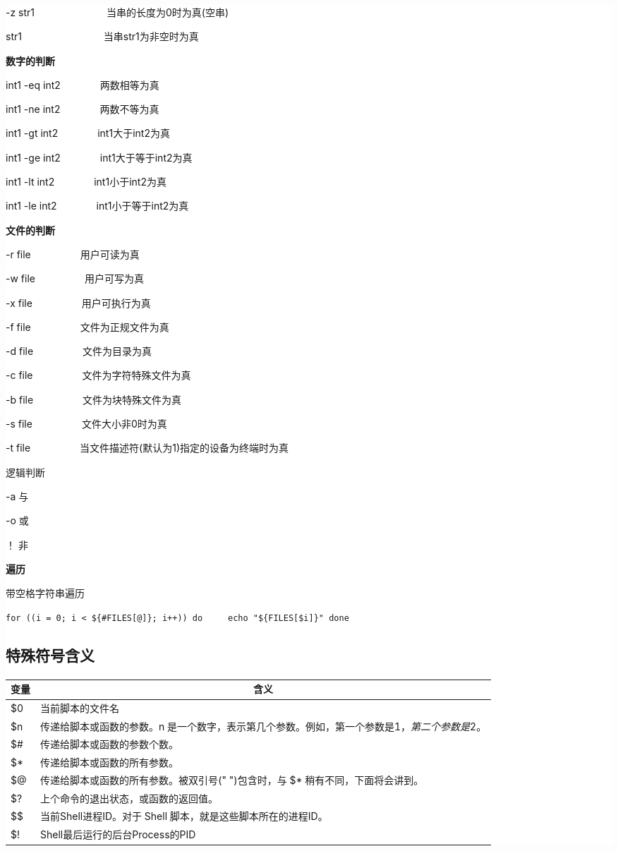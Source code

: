 -z str1　　　　　　　 当串的长度为0时为真(空串)

str1　　　　　　　　   当串str1为非空时为真

**数字的判断** 

int1 -eq int2　　　　两数相等为真

int1 -ne int2　　　　两数不等为真

int1 -gt int2　　　　int1大于int2为真

int1 -ge int2　　　　int1大于等于int2为真

int1 -lt int2　　　　int1小于int2为真

int1 -le int2　　　　int1小于等于int2为真

**文件的判断**

-r file　　　　　用户可读为真

-w file　　　　　用户可写为真

-x file　　　　　用户可执行为真

-f file　　　　　文件为正规文件为真

-d file　　　　　文件为目录为真

-c file　　　　　文件为字符特殊文件为真

-b file　　　　　文件为块特殊文件为真

-s file　　　　　文件大小非0时为真

-t file　　　　　当文件描述符(默认为1)指定的设备为终端时为真

逻辑判断

-a 	与

-o	或

！	非



**遍历**

带空格字符串遍历

```
for ((i = 0; i < ${#FILES[@]}; i++)) do     echo "${FILES[$i]}" done
```



## 特殊符号含义

| 变量 | 含义                                                         |
| ---- | ------------------------------------------------------------ |
| $0   | 当前脚本的文件名                                             |
| $n   | 传递给脚本或函数的参数。n   是一个数字，表示第几个参数。例如，第一个参数是$1，第二个参数是$2。 |
| $#   | 传递给脚本或函数的参数个数。                                 |
| $*   | 传递给脚本或函数的所有参数。                                 |
| $@   | 传递给脚本或函数的所有参数。被双引号("   ")包含时，与 $* 稍有不同，下面将会讲到。 |
| $?   | 上个命令的退出状态，或函数的返回值。                         |
| $$   | 当前Shell进程ID。对于   Shell 脚本，就是这些脚本所在的进程ID。 |
| $!   | Shell最后运行的后台Process的PID                              |
